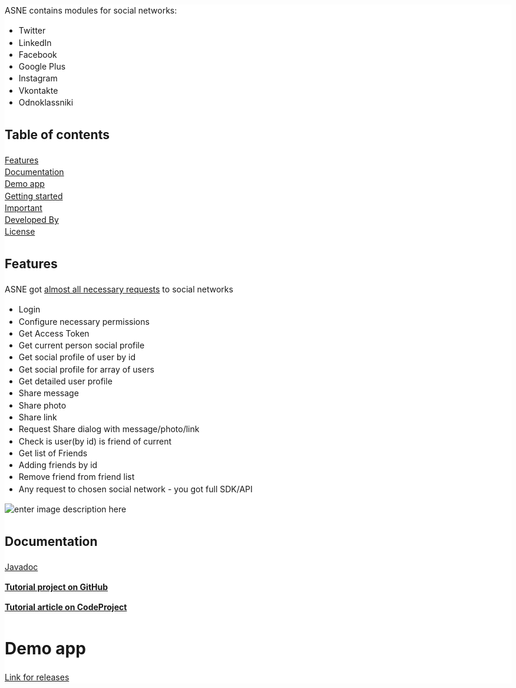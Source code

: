 ASNE contains modules for social networks:
 - Twitter  
 - LinkedIn  
 - Facebook 
 - Google Plus 
 - Instagram
 - Vkontakte 
 - Odnoklassniki

Table of contents
-----------
[Features](https://github.com/gorbin/ASNE/blob/master/README.md#features)  
[Documentation](https://github.com/gorbin/ASNE/blob/master/README.md#documentation)  
[Demo app](https://github.com/gorbin/ASNE/blob/master/README.md#demo-app)  
[Getting started](https://github.com/gorbin/ASNE/blob/master/README.md#getting-started)  
[Important](https://github.com/gorbin/ASNE/blob/master/README.md#important)  
[Developed By](https://github.com/gorbin/ASNE/blob/master/README.md#developed-by)  
[License](https://github.com/gorbin/ASNE/blob/master/README.md#license)  

Features
-----------
ASNE got [almost all necessary requests](https://github.com/gorbin/ASNE/wiki/%D0%A1%D0%BF%D0%B8%D1%81%D0%BE%D0%BA-%D0%BC%D0%B5%D1%82%D0%BE%D0%B4%D0%BE%D0%B2-SocialNetwork) to social networks

 - Login
 - Configure necessary permissions
 - Get Access Token
 - Get current person social profile
 - Get social profile of user by id
 - Get social profile for array of users 
 - Get detailed user profile
 - Share message
 - Share photo
 - Share link
 - Request Share dialog with message/photo/link
 - Check is user(by id) is friend of current
 - Get list of Friends
 - Adding friends by id
 - Remove friend from friend list
 - Any request to chosen social network - you got full SDK/API
 
![enter image description here][3]

Documentation
-----------
[Javadoc](http://gorbin.github.io/ASNE/)

[**Tutorial project on GitHub**](https://github.com/gorbin/ASNETutorial)

[**Tutorial article on CodeProject**](http://www.codeproject.com/Articles/815900/Android-social-network-integration)

Demo app
====
[Link for releases][4]


  [1]: https://raw.githubusercontent.com/gorbin/ASNE/master/resources/recomended.png
  [2]: https://github.com/gorbin/AndroidSocialNetworks
  [3]: https://raw.githubusercontent.com/gorbin/ASNE/master/resources/main.png
  [4]: https://github.com/gorbin/ASNE/releases
  [5]: https://github.com/gorbin/ASNE/releases/download/0.2/ASNE-debug-unaligned.apk
  [6]: https://www.facebook.com/evgeny.gorbin